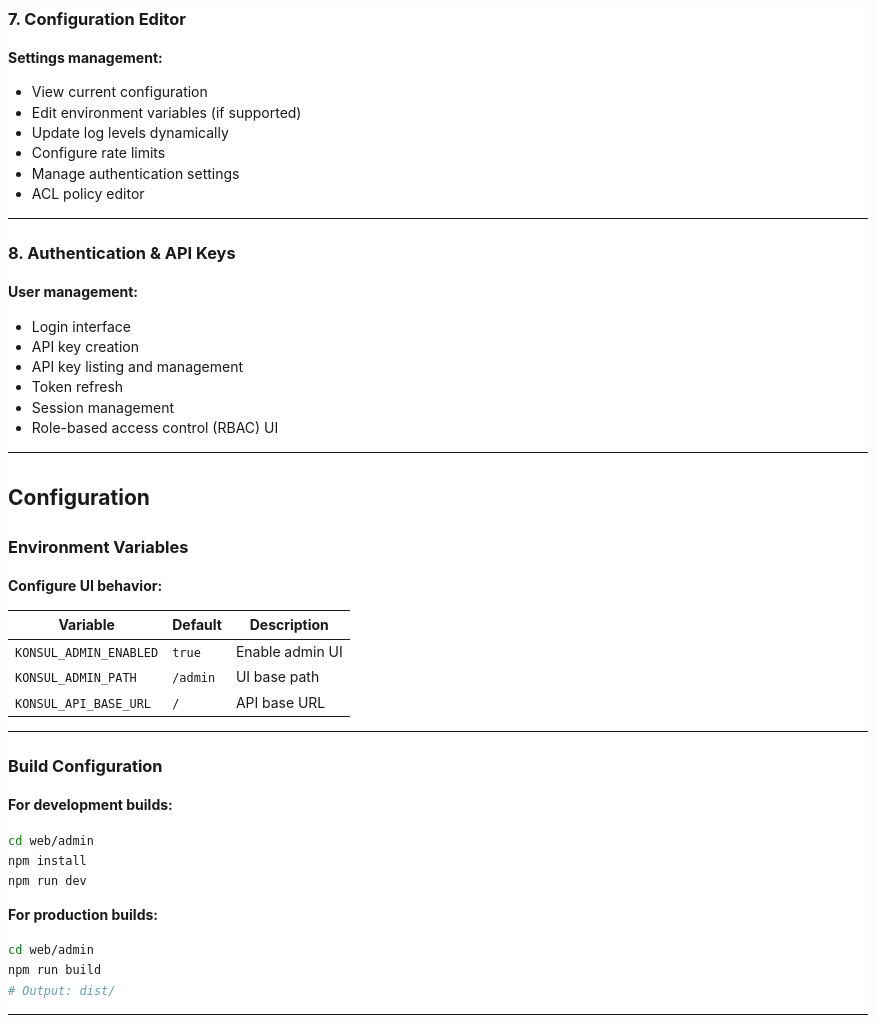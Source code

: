 
### 7. Configuration Editor

**Settings management:**
- View current configuration
- Edit environment variables (if supported)
- Update log levels dynamically
- Configure rate limits
- Manage authentication settings
- ACL policy editor

---

### 8. Authentication & API Keys

**User management:**
- Login interface
- API key creation
- API key listing and management
- Token refresh
- Session management
- Role-based access control (RBAC) UI

---

## Configuration

### Environment Variables

**Configure UI behavior:**

| Variable | Default | Description |
|----------|---------|-------------|
| `KONSUL_ADMIN_ENABLED` | `true` | Enable admin UI |
| `KONSUL_ADMIN_PATH` | `/admin` | UI base path |
| `KONSUL_API_BASE_URL` | `/` | API base URL |

---

### Build Configuration

**For development builds:**

```bash
cd web/admin
npm install
npm run dev
```

**For production builds:**

```bash
cd web/admin
npm run build
# Output: dist/
```

---